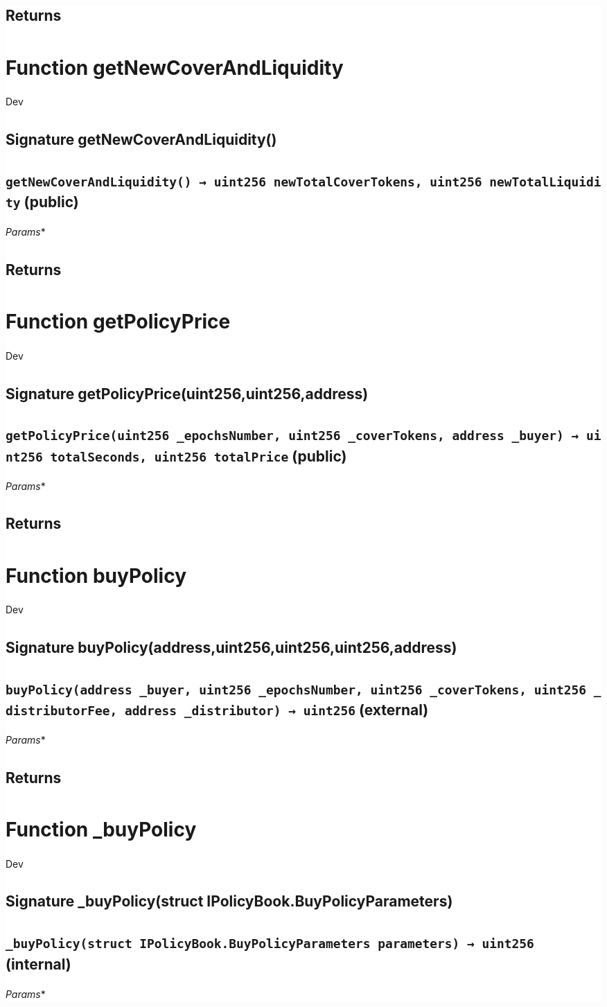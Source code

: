 **Returns**
-----
# Function getNewCoverAndLiquidity

Dev 
## Signature getNewCoverAndLiquidity()
## `getNewCoverAndLiquidity() → uint256 newTotalCoverTokens, uint256 newTotalLiquidity` (public)
*Params**

**Returns**
-----
# Function getPolicyPrice

Dev 
## Signature getPolicyPrice(uint256,uint256,address)
## `getPolicyPrice(uint256 _epochsNumber, uint256 _coverTokens, address _buyer) → uint256 totalSeconds, uint256 totalPrice` (public)
*Params**

**Returns**
-----
# Function buyPolicy

Dev 
## Signature buyPolicy(address,uint256,uint256,uint256,address)
## `buyPolicy(address _buyer, uint256 _epochsNumber, uint256 _coverTokens, uint256 _distributorFee, address _distributor) → uint256` (external)
*Params**

**Returns**
-----
# Function _buyPolicy

Dev 
## Signature _buyPolicy(struct IPolicyBook.BuyPolicyParameters)
## `_buyPolicy(struct IPolicyBook.BuyPolicyParameters parameters) → uint256` (internal)
*Params**
